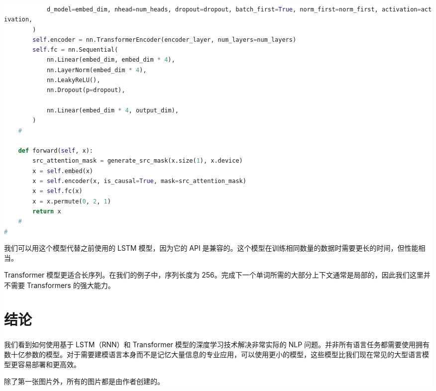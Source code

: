 ```py
            d_model=embed_dim, nhead=num_heads, dropout=dropout, batch_first=True, norm_first=norm_first, activation=activation,
        )
        self.encoder = nn.TransformerEncoder(encoder_layer, num_layers=num_layers)
        self.fc = nn.Sequential(
            nn.Linear(embed_dim, embed_dim * 4),
            nn.LayerNorm(embed_dim * 4),
            nn.LeakyReLU(),
            nn.Dropout(p=dropout),

            nn.Linear(embed_dim * 4, output_dim),
        )
    #

    def forward(self, x):
        src_attention_mask = generate_src_mask(x.size(1), x.device)
        x = self.embed(x)
        x = self.encoder(x, is_causal=True, mask=src_attention_mask)
        x = self.fc(x)
        x = x.permute(0, 2, 1)
        return x
    #
#
```

我们可以用这个模型代替之前使用的 LSTM 模型，因为它的 API 是兼容的。这个模型在训练相同数量的数据时需要更长的时间，但性能相当。

Transformer 模型更适合长序列。在我们的例子中，序列长度为 256。完成下一个单词所需的大部分上下文通常是局部的，因此我们这里并不需要 Transformers 的强大能力。

# 结论

我们看到如何使用基于 LSTM（RNN）和 Transformer 模型的深度学习技术解决非常实际的 NLP 问题。并非所有语言任务都需要使用拥有数十亿参数的模型。对于需要建模语言本身而不是记忆大量信息的专业应用，可以使用更小的模型，这些模型比我们现在常见的大型语言模型更容易部署和更高效。

除了第一张图片外，所有的图片都是由作者创建的。
